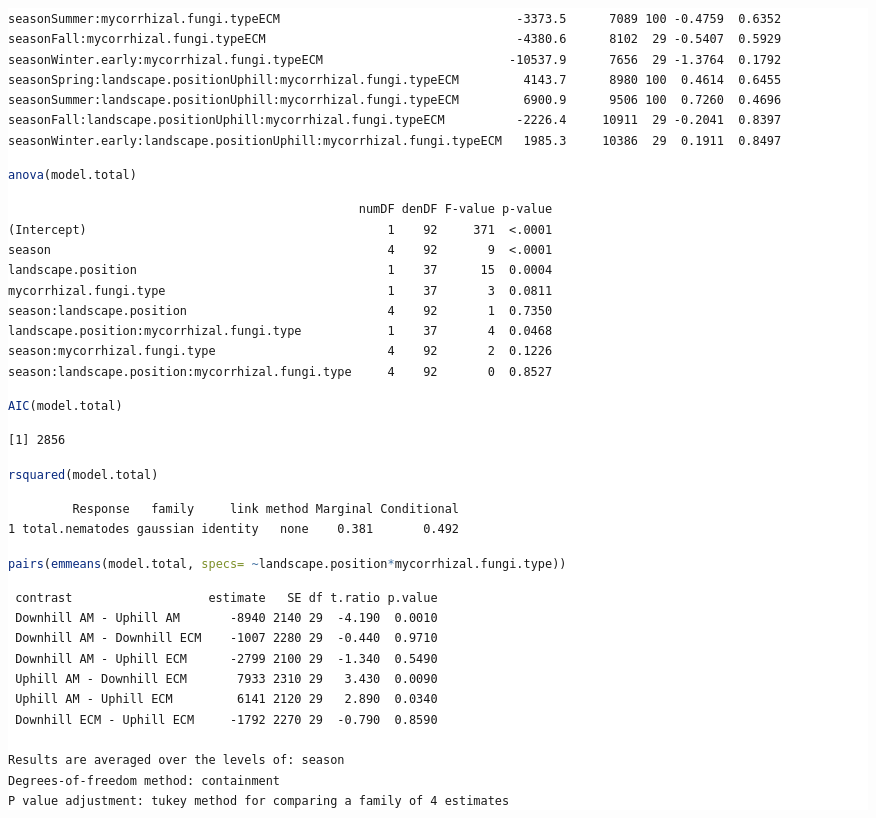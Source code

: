     seasonSummer:mycorrhizal.fungi.typeECM                                 -3373.5      7089 100 -0.4759  0.6352
    seasonFall:mycorrhizal.fungi.typeECM                                   -4380.6      8102  29 -0.5407  0.5929
    seasonWinter.early:mycorrhizal.fungi.typeECM                          -10537.9      7656  29 -1.3764  0.1792
    seasonSpring:landscape.positionUphill:mycorrhizal.fungi.typeECM         4143.7      8980 100  0.4614  0.6455
    seasonSummer:landscape.positionUphill:mycorrhizal.fungi.typeECM         6900.9      9506 100  0.7260  0.4696
    seasonFall:landscape.positionUphill:mycorrhizal.fungi.typeECM          -2226.4     10911  29 -0.2041  0.8397
    seasonWinter.early:landscape.positionUphill:mycorrhizal.fungi.typeECM   1985.3     10386  29  0.1911  0.8497

``` r
anova(model.total)
```

                                                     numDF denDF F-value p-value
    (Intercept)                                          1    92     371  <.0001
    season                                               4    92       9  <.0001
    landscape.position                                   1    37      15  0.0004
    mycorrhizal.fungi.type                               1    37       3  0.0811
    season:landscape.position                            4    92       1  0.7350
    landscape.position:mycorrhizal.fungi.type            1    37       4  0.0468
    season:mycorrhizal.fungi.type                        4    92       2  0.1226
    season:landscape.position:mycorrhizal.fungi.type     4    92       0  0.8527

``` r
AIC(model.total)
```

    [1] 2856

``` r
rsquared(model.total)
```

             Response   family     link method Marginal Conditional
    1 total.nematodes gaussian identity   none    0.381       0.492

``` r
pairs(emmeans(model.total, specs= ~landscape.position*mycorrhizal.fungi.type))
```

     contrast                   estimate   SE df t.ratio p.value
     Downhill AM - Uphill AM       -8940 2140 29  -4.190  0.0010
     Downhill AM - Downhill ECM    -1007 2280 29  -0.440  0.9710
     Downhill AM - Uphill ECM      -2799 2100 29  -1.340  0.5490
     Uphill AM - Downhill ECM       7933 2310 29   3.430  0.0090
     Uphill AM - Uphill ECM         6141 2120 29   2.890  0.0340
     Downhill ECM - Uphill ECM     -1792 2270 29  -0.790  0.8590

    Results are averaged over the levels of: season 
    Degrees-of-freedom method: containment 
    P value adjustment: tukey method for comparing a family of 4 estimates 
